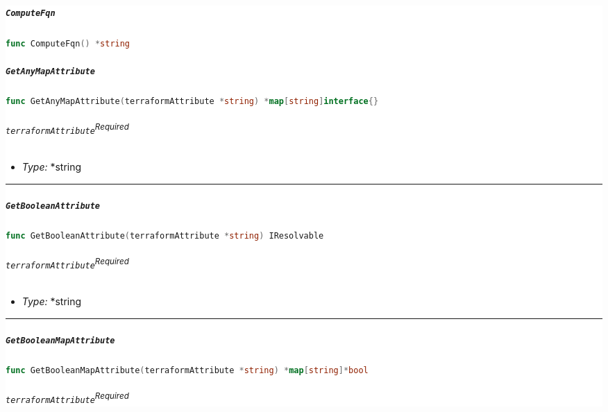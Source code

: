 
##### `ComputeFqn` <a name="ComputeFqn" id="@cdktf/provider-cloudflare.dataCloudflareEmailRoutingCatchAll.DataCloudflareEmailRoutingCatchAllActionsOutputReference.computeFqn"></a>

```go
func ComputeFqn() *string
```

##### `GetAnyMapAttribute` <a name="GetAnyMapAttribute" id="@cdktf/provider-cloudflare.dataCloudflareEmailRoutingCatchAll.DataCloudflareEmailRoutingCatchAllActionsOutputReference.getAnyMapAttribute"></a>

```go
func GetAnyMapAttribute(terraformAttribute *string) *map[string]interface{}
```

###### `terraformAttribute`<sup>Required</sup> <a name="terraformAttribute" id="@cdktf/provider-cloudflare.dataCloudflareEmailRoutingCatchAll.DataCloudflareEmailRoutingCatchAllActionsOutputReference.getAnyMapAttribute.parameter.terraformAttribute"></a>

- *Type:* *string

---

##### `GetBooleanAttribute` <a name="GetBooleanAttribute" id="@cdktf/provider-cloudflare.dataCloudflareEmailRoutingCatchAll.DataCloudflareEmailRoutingCatchAllActionsOutputReference.getBooleanAttribute"></a>

```go
func GetBooleanAttribute(terraformAttribute *string) IResolvable
```

###### `terraformAttribute`<sup>Required</sup> <a name="terraformAttribute" id="@cdktf/provider-cloudflare.dataCloudflareEmailRoutingCatchAll.DataCloudflareEmailRoutingCatchAllActionsOutputReference.getBooleanAttribute.parameter.terraformAttribute"></a>

- *Type:* *string

---

##### `GetBooleanMapAttribute` <a name="GetBooleanMapAttribute" id="@cdktf/provider-cloudflare.dataCloudflareEmailRoutingCatchAll.DataCloudflareEmailRoutingCatchAllActionsOutputReference.getBooleanMapAttribute"></a>

```go
func GetBooleanMapAttribute(terraformAttribute *string) *map[string]*bool
```

###### `terraformAttribute`<sup>Required</sup> <a name="terraformAttribute" id="@cdktf/provider-cloudflare.dataCloudflareEmailRoutingCatchAll.DataCloudflareEmailRoutingCatchAllActionsOutputReference.getBooleanMapAttribute.parameter.terraformAttribute"></a>
